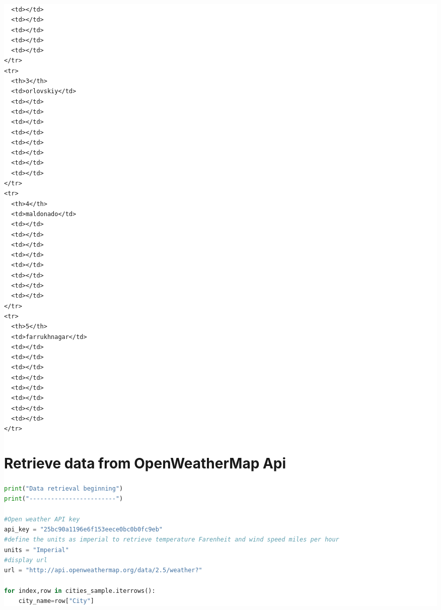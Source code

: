       <td></td>
      <td></td>
      <td></td>
      <td></td>
      <td></td>
    </tr>
    <tr>
      <th>3</th>
      <td>orlovskiy</td>
      <td></td>
      <td></td>
      <td></td>
      <td></td>
      <td></td>
      <td></td>
      <td></td>
      <td></td>
    </tr>
    <tr>
      <th>4</th>
      <td>maldonado</td>
      <td></td>
      <td></td>
      <td></td>
      <td></td>
      <td></td>
      <td></td>
      <td></td>
      <td></td>
    </tr>
    <tr>
      <th>5</th>
      <td>farrukhnagar</td>
      <td></td>
      <td></td>
      <td></td>
      <td></td>
      <td></td>
      <td></td>
      <td></td>
      <td></td>
    </tr>
  </tbody>
</table>
</div>



# Retrieve data from OpenWeatherMap Api


```python
print("Data retrieval beginning")
print("------------------------")

#Open weather API key
api_key = "25bc90a1196e6f153eece0bc0b0fc9eb"
#define the units as imperial to retrieve temperature Farenheit and wind speed miles per hour
units = "Imperial"
#display url
url = "http://api.openweathermap.org/data/2.5/weather?"

for index,row in cities_sample.iterrows():
    city_name=row["City"]
```